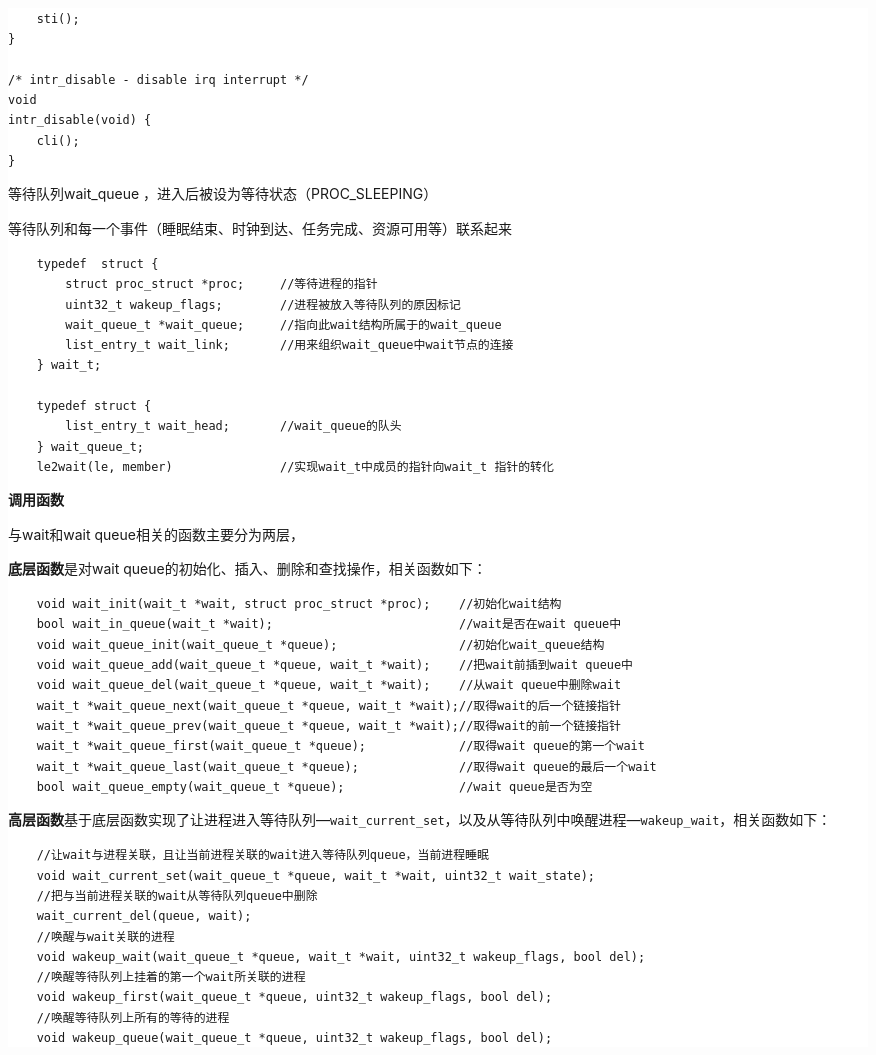 ```
    sti();
}

/* intr_disable - disable irq interrupt */
void
intr_disable(void) {
    cli();
}
```



等待队列wait_queue ，进入后被设为等待状态（PROC_SLEEPING）

等待队列和每一个事件（睡眠结束、时钟到达、任务完成、资源可用等）联系起来

```
    typedef  struct {
        struct proc_struct *proc;     //等待进程的指针
        uint32_t wakeup_flags;        //进程被放入等待队列的原因标记
        wait_queue_t *wait_queue;     //指向此wait结构所属于的wait_queue
        list_entry_t wait_link;       //用来组织wait_queue中wait节点的连接
    } wait_t;
    
    typedef struct {
        list_entry_t wait_head;       //wait_queue的队头
    } wait_queue_t;
    le2wait(le, member)               //实现wait_t中成员的指针向wait_t 指针的转化
```

**调用函数**

与wait和wait queue相关的函数主要分为两层，

**底层函数**是对wait queue的初始化、插入、删除和查找操作，相关函数如下：

```
    void wait_init(wait_t *wait, struct proc_struct *proc);    //初始化wait结构
    bool wait_in_queue(wait_t *wait);                          //wait是否在wait queue中
    void wait_queue_init(wait_queue_t *queue);                 //初始化wait_queue结构
    void wait_queue_add(wait_queue_t *queue, wait_t *wait);    //把wait前插到wait queue中
    void wait_queue_del(wait_queue_t *queue, wait_t *wait);    //从wait queue中删除wait
    wait_t *wait_queue_next(wait_queue_t *queue, wait_t *wait);//取得wait的后一个链接指针
    wait_t *wait_queue_prev(wait_queue_t *queue, wait_t *wait);//取得wait的前一个链接指针
    wait_t *wait_queue_first(wait_queue_t *queue);             //取得wait queue的第一个wait
    wait_t *wait_queue_last(wait_queue_t *queue);              //取得wait queue的最后一个wait
    bool wait_queue_empty(wait_queue_t *queue);                //wait queue是否为空
```

**高层函数**基于底层函数实现了让进程进入等待队列—`wait_current_set`，以及从等待队列中唤醒进程—`wakeup_wait`，相关函数如下：

```
    //让wait与进程关联，且让当前进程关联的wait进入等待队列queue，当前进程睡眠
    void wait_current_set(wait_queue_t *queue, wait_t *wait, uint32_t wait_state);
    //把与当前进程关联的wait从等待队列queue中删除
    wait_current_del(queue, wait);
    //唤醒与wait关联的进程
    void wakeup_wait(wait_queue_t *queue, wait_t *wait, uint32_t wakeup_flags, bool del);
    //唤醒等待队列上挂着的第一个wait所关联的进程
    void wakeup_first(wait_queue_t *queue, uint32_t wakeup_flags, bool del);
    //唤醒等待队列上所有的等待的进程
    void wakeup_queue(wait_queue_t *queue, uint32_t wakeup_flags, bool del);
```
